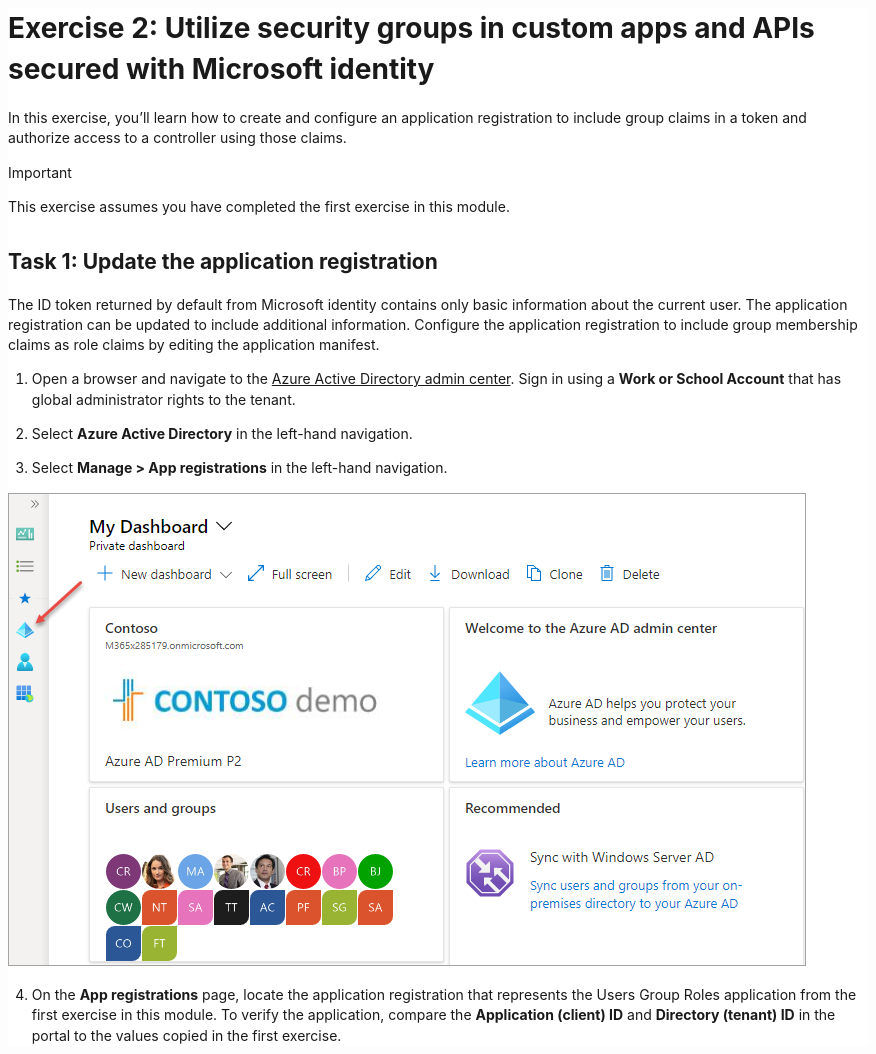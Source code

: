 # Exercise 2: Utilize security groups in custom apps and APIs secured with Microsoft identity

In this exercise, you’ll learn how to create and configure an application registration to include group claims in a token and authorize access to a controller using those claims.

> [!IMPORTANT]
> This exercise assumes you have completed the first exercise in this module. 

## Task 1: Update the application registration

The ID token returned by default from Microsoft identity contains only basic information about the current user. The application registration can be updated to include additional information. Configure the application registration to include group membership claims as role claims by editing the application manifest.

1. Open a browser and navigate to the [Azure Active Directory admin center](https://aad.portal.azure.com). Sign in using a **Work or School Account** that has global administrator rights to the tenant.

2. Select **Azure Active Directory** in the left-hand navigation.

3. Select **Manage > App registrations** in the left-hand navigation.

![Screenshot of the App registrations](../../Linked_Image_Files/01-05-azure-ad-portal-home.png)

4. On the **App registrations** page, locate the application registration that represents the Users Group Roles application from the first exercise in this module. To verify the application, compare the **Application (client) ID** and **Directory (tenant) ID** in the portal to the values copied in the first exercise.
